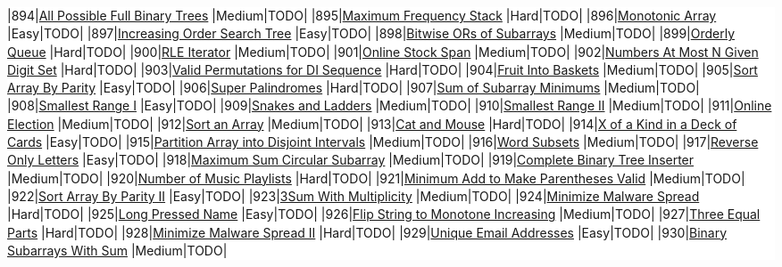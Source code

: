 |894|[All Possible Full Binary Trees](https://leetcode.com/problems/all-possible-full-binary-trees/description/) |Medium|TODO|
|895|[Maximum Frequency Stack](https://leetcode.com/problems/maximum-frequency-stack/description/) |Hard|TODO|
|896|[Monotonic Array](https://leetcode.com/problems/monotonic-array/description/) |Easy|TODO|
|897|[Increasing Order Search Tree](https://leetcode.com/problems/increasing-order-search-tree/description/) |Easy|TODO|
|898|[Bitwise ORs of Subarrays](https://leetcode.com/problems/bitwise-ors-of-subarrays/description/) |Medium|TODO|
|899|[Orderly Queue](https://leetcode.com/problems/orderly-queue/description/) |Hard|TODO|
|900|[RLE Iterator](https://leetcode.com/problems/rle-iterator/description/) |Medium|TODO|
|901|[Online Stock Span](https://leetcode.com/problems/online-stock-span/description/) |Medium|TODO|
|902|[Numbers At Most N Given Digit Set](https://leetcode.com/problems/numbers-at-most-n-given-digit-set/description/) |Hard|TODO|
|903|[Valid Permutations for DI Sequence](https://leetcode.com/problems/valid-permutations-for-di-sequence/description/) |Hard|TODO|
|904|[Fruit Into Baskets](https://leetcode.com/problems/fruit-into-baskets/description/) |Medium|TODO|
|905|[Sort Array By Parity](https://leetcode.com/problems/sort-array-by-parity/description/) |Easy|TODO|
|906|[Super Palindromes](https://leetcode.com/problems/super-palindromes/description/) |Hard|TODO|
|907|[Sum of Subarray Minimums](https://leetcode.com/problems/sum-of-subarray-minimums/description/) |Medium|TODO|
|908|[Smallest Range I](https://leetcode.com/problems/smallest-range-i/description/) |Easy|TODO|
|909|[Snakes and Ladders](https://leetcode.com/problems/snakes-and-ladders/description/) |Medium|TODO|
|910|[Smallest Range II](https://leetcode.com/problems/smallest-range-ii/description/) |Medium|TODO|
|911|[Online Election](https://leetcode.com/problems/online-election/description/) |Medium|TODO|
|912|[Sort an Array](https://leetcode.com/problems/sort-an-array/description/) |Medium|TODO|
|913|[Cat and Mouse](https://leetcode.com/problems/cat-and-mouse/description/) |Hard|TODO|
|914|[X of a Kind in a Deck of Cards](https://leetcode.com/problems/x-of-a-kind-in-a-deck-of-cards/description/) |Easy|TODO|
|915|[Partition Array into Disjoint Intervals](https://leetcode.com/problems/partition-array-into-disjoint-intervals/description/) |Medium|TODO|
|916|[Word Subsets](https://leetcode.com/problems/word-subsets/description/) |Medium|TODO|
|917|[Reverse Only Letters](https://leetcode.com/problems/reverse-only-letters/description/) |Easy|TODO|
|918|[Maximum Sum Circular Subarray](https://leetcode.com/problems/maximum-sum-circular-subarray/description/) |Medium|TODO|
|919|[Complete Binary Tree Inserter](https://leetcode.com/problems/complete-binary-tree-inserter/description/) |Medium|TODO|
|920|[Number of Music Playlists](https://leetcode.com/problems/number-of-music-playlists/description/) |Hard|TODO|
|921|[Minimum Add to Make Parentheses Valid](https://leetcode.com/problems/minimum-add-to-make-parentheses-valid/description/) |Medium|TODO|
|922|[Sort Array By Parity II](https://leetcode.com/problems/sort-array-by-parity-ii/description/) |Easy|TODO|
|923|[3Sum With Multiplicity](https://leetcode.com/problems/3sum-with-multiplicity/description/) |Medium|TODO|
|924|[Minimize Malware Spread](https://leetcode.com/problems/minimize-malware-spread/description/) |Hard|TODO|
|925|[Long Pressed Name](https://leetcode.com/problems/long-pressed-name/description/) |Easy|TODO|
|926|[Flip String to Monotone Increasing](https://leetcode.com/problems/flip-string-to-monotone-increasing/description/) |Medium|TODO|
|927|[Three Equal Parts](https://leetcode.com/problems/three-equal-parts/description/) |Hard|TODO|
|928|[Minimize Malware Spread II](https://leetcode.com/problems/minimize-malware-spread-ii/description/) |Hard|TODO|
|929|[Unique Email Addresses](https://leetcode.com/problems/unique-email-addresses/description/) |Easy|TODO|
|930|[Binary Subarrays With Sum](https://leetcode.com/problems/binary-subarrays-with-sum/description/) |Medium|TODO|